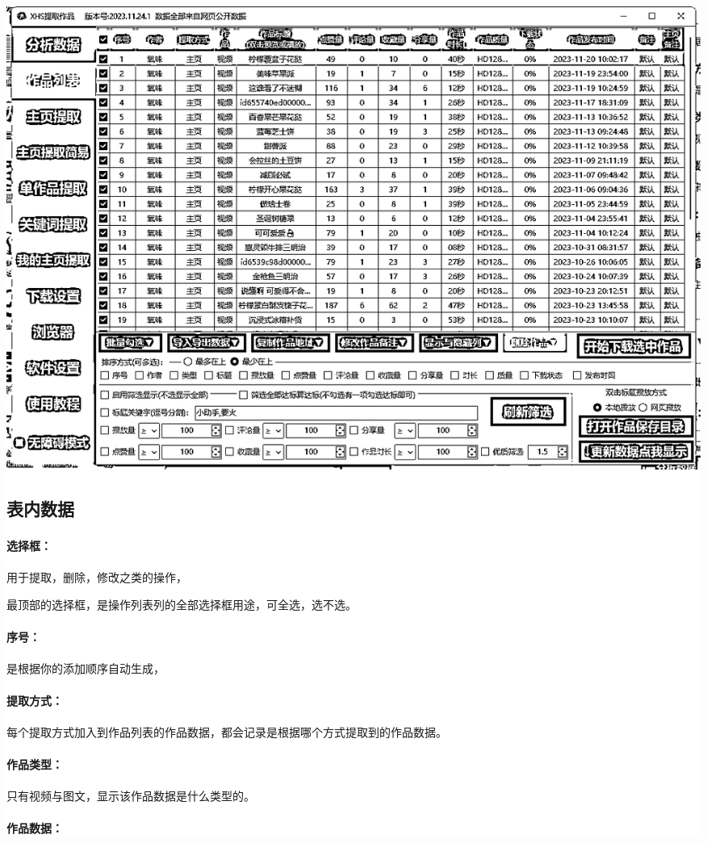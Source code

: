 ![](img/58738d1853e6cac188abf8f886be656b.png)

## 表内数据

#### 选择框：

用于提取，删除，修改之类的操作，

最顶部的选择框，是操作列表列的全部选择框用途，可全选，选不选。

#### 序号：

是根据你的添加顺序自动生成，

#### 提取方式：

每个提取方式加入到作品列表的作品数据，都会记录是根据哪个方式提取到的作品数据。

#### 作品类型：

只有视频与图文，显示该作品数据是什么类型的。

#### 作品数据：
